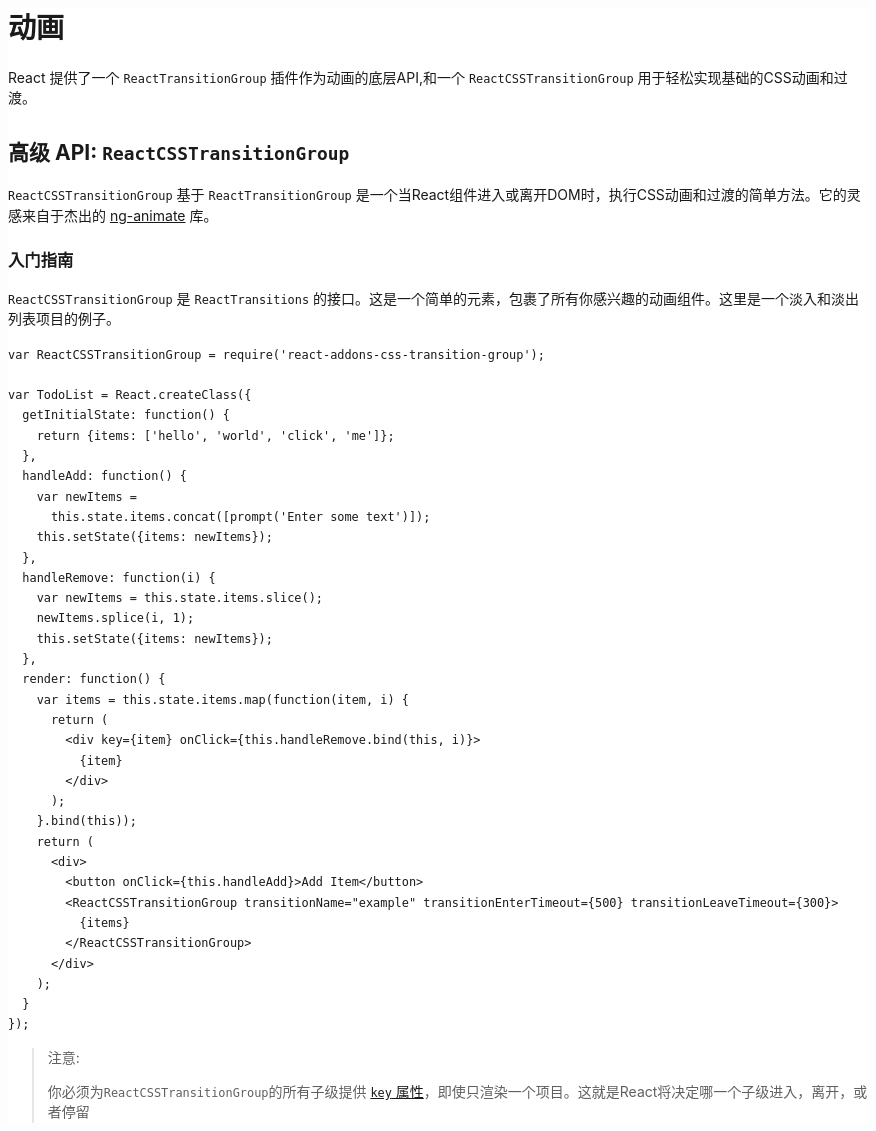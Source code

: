 # 动画


React 提供了一个 `ReactTransitionGroup` 插件作为动画的底层API,和一个 `ReactCSSTransitionGroup` 用于轻松实现基础的CSS动画和过渡。

## 高级 API: `ReactCSSTransitionGroup`

`ReactCSSTransitionGroup` 基于 `ReactTransitionGroup` 是一个当React组件进入或离开DOM时，执行CSS动画和过渡的简单方法。它的灵感来自于杰出的 [ng-animate](http://www.nganimate.org/) 库。

### 入门指南

`ReactCSSTransitionGroup` 是 `ReactTransitions` 的接口。这是一个简单的元素，包裹了所有你感兴趣的动画组件。这里是一个淡入和淡出列表项目的例子。

```javascript{28-30}
var ReactCSSTransitionGroup = require('react-addons-css-transition-group');

var TodoList = React.createClass({
  getInitialState: function() {
    return {items: ['hello', 'world', 'click', 'me']};
  },
  handleAdd: function() {
    var newItems =
      this.state.items.concat([prompt('Enter some text')]);
    this.setState({items: newItems});
  },
  handleRemove: function(i) {
    var newItems = this.state.items.slice();
    newItems.splice(i, 1);
    this.setState({items: newItems});
  },
  render: function() {
    var items = this.state.items.map(function(item, i) {
      return (
        <div key={item} onClick={this.handleRemove.bind(this, i)}>
          {item}
        </div>
      );
    }.bind(this));
    return (
      <div>
        <button onClick={this.handleAdd}>Add Item</button>
        <ReactCSSTransitionGroup transitionName="example" transitionEnterTimeout={500} transitionLeaveTimeout={300}>
          {items}
        </ReactCSSTransitionGroup>
      </div>
    );
  }
});
```
> 注意:
>
> 你必须为`ReactCSSTransitionGroup`的所有子级提供 [ `key` 属性](/react/docs/multiple-components.html#dynamic-children)，即使只渲染一个项目。这就是React将决定哪一个子级进入，离开，或者停留
